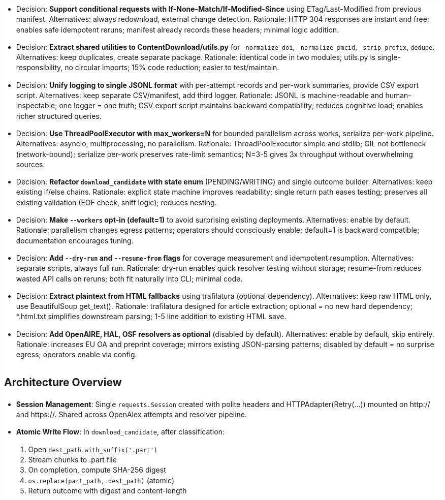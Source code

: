 - Decision: **Support conditional requests with If-None-Match/If-Modified-Since** using ETag/Last-Modified from previous manifest.
  Alternatives: always redownload, external change detection. Rationale: HTTP 304 responses are instant and free; enables safe idempotent reruns; manifest already records these headers; minimal logic addition.

- Decision: **Extract shared utilities to ContentDownload/utils.py** for `_normalize_doi`, `_normalize_pmcid`, `_strip_prefix`, `dedupe`.
  Alternatives: keep duplicates, create separate package. Rationale: identical code in two modules; utils.py is single-responsibility, no circular imports; 15% code reduction; easier to test/maintain.

- Decision: **Unify logging to single JSONL format** with per-attempt records and per-work summaries, provide CSV export script.
  Alternatives: keep separate CSV/manifest, add third logger. Rationale: JSONL is machine-readable and human-inspectable; one logger = one truth; CSV export script maintains backward compatibility; reduces cognitive load; enables richer structured queries.

- Decision: **Use ThreadPoolExecutor with max_workers=N** for bounded parallelism across works, serialize per-work pipeline.
  Alternatives: asyncio, multiprocessing, no parallelism. Rationale: ThreadPoolExecutor simple and stdlib; GIL not bottleneck (network-bound); serialize per-work preserves rate-limit semantics; N=3-5 gives 3x throughput without overwhelming sources.

- Decision: **Refactor `download_candidate` with state enum** (PENDING/WRITING) and single outcome builder.
  Alternatives: keep existing if/else chains. Rationale: explicit state machine improves readability; single return path eases testing; preserves all existing validation (EOF check, sniff logic); reduces nesting.

- Decision: **Make `--workers` opt-in (default=1)** to avoid surprising existing deployments.
  Alternatives: enable by default. Rationale: parallelism changes egress patterns; operators should consciously enable; default=1 is backward compatible; documentation encourages tuning.

- Decision: **Add `--dry-run` and `--resume-from` flags** for coverage measurement and idempotent resumption.
  Alternatives: separate scripts, always full run. Rationale: dry-run enables quick resolver testing without storage; resume-from reduces wasted API calls on reruns; both fit naturally into CLI; minimal code.

- Decision: **Extract plaintext from HTML fallbacks** using trafilatura (optional dependency).
  Alternatives: keep raw HTML only, use BeautifulSoup get_text(). Rationale: trafilatura designed for article extraction; optional = no new hard dependency; *.html.txt simplifies downstream parsing; 1-5 line addition to existing HTML save.

- Decision: **Add OpenAIRE, HAL, OSF resolvers as optional** (disabled by default).
  Alternatives: enable by default, skip entirely. Rationale: increases EU OA and preprint coverage; mirrors existing JSON-parsing patterns; disabled by default = no surprise egress; operators enable via config.

## Architecture Overview

- **Session Management**: Single `requests.Session` created with polite headers and HTTPAdapter(Retry(...)) mounted on http:// and https://. Shared across OpenAlex attempts and resolver pipeline.

- **Atomic Write Flow**: In `download_candidate`, after classification:
  1. Open `dest_path.with_suffix('.part')`
  2. Stream chunks to .part file
  3. On completion, compute SHA-256 digest
  4. `os.replace(part_path, dest_path)` (atomic)
  5. Return outcome with digest and content-length

